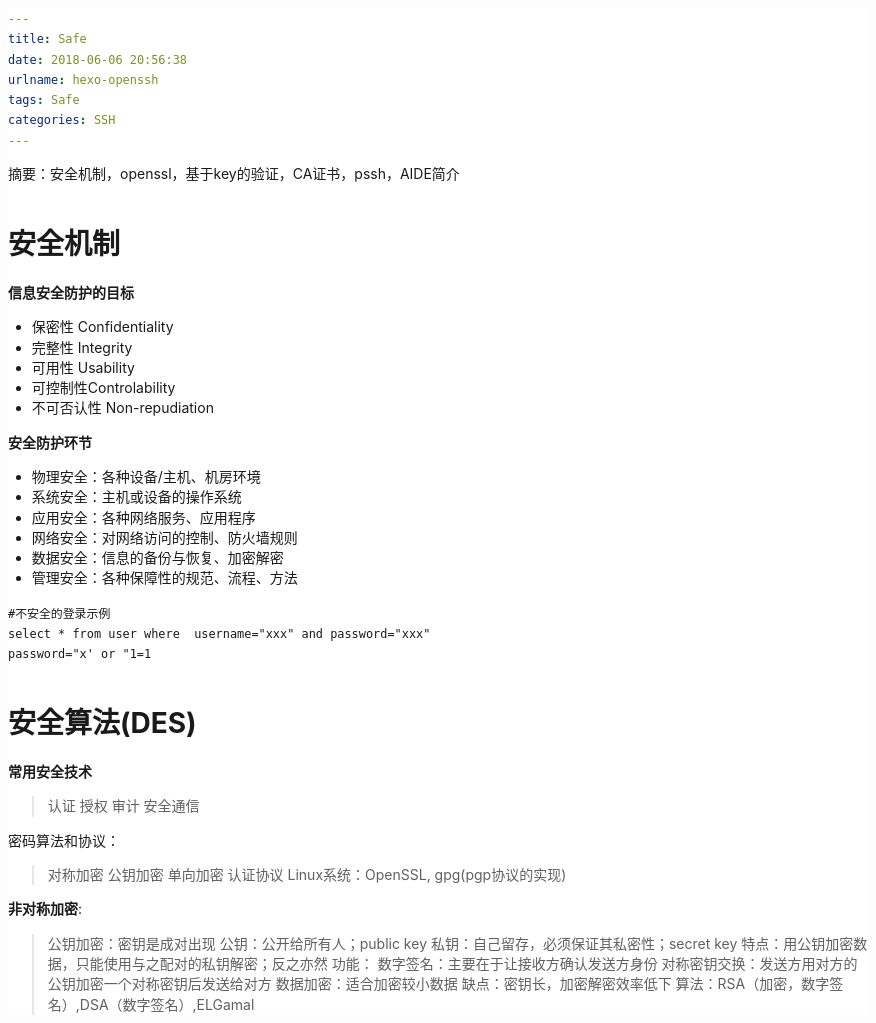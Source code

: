 ```yaml
---
title: Safe
date: 2018-06-06 20:56:38
urlname: hexo-openssh
tags: Safe
categories: SSH
---
```


摘要：安全机制，openssl，基于key的验证，CA证书，pssh，AIDE简介

# 安全机制

**信息安全防护的目标**
- 保密性 Confidentiality
- 完整性 Integrity
- 可用性 Usability
- 可控制性Controlability
- 不可否认性 Non-repudiation

**安全防护环节**
- 物理安全：各种设备/主机、机房环境
- 系统安全：主机或设备的操作系统
- 应用安全：各种网络服务、应用程序
- 网络安全：对网络访问的控制、防火墙规则
- 数据安全：信息的备份与恢复、加密解密
- 管理安全：各种保障性的规范、流程、方法

```
#不安全的登录示例
select * from user where  username="xxx" and password="xxx"
password="x' or "1=1
```

# 安全算法(DES)
**常用安全技术**
> 认证
> 授权
> 审计
> 安全通信

密码算法和协议：
>对称加密
>公钥加密
>单向加密
>认证协议
Linux系统：OpenSSL, gpg(pgp协议的实现)

**非对称加密**:
> 公钥加密：密钥是成对出现
> 公钥：公开给所有人；public key
> 私钥：自己留存，必须保证其私密性；secret key
> 特点：用公钥加密数据，只能使用与之配对的私钥解密；反之亦然
> 功能：
> 数字签名：主要在于让接收方确认发送方身份
> 对称密钥交换：发送方用对方的公钥加密一个对称密钥后发送给对方
> 数据加密：适合加密较小数据
> 缺点：密钥长，加密解密效率低下
> 算法：RSA（加密，数字签名）,DSA（数字签名）,ELGamal
